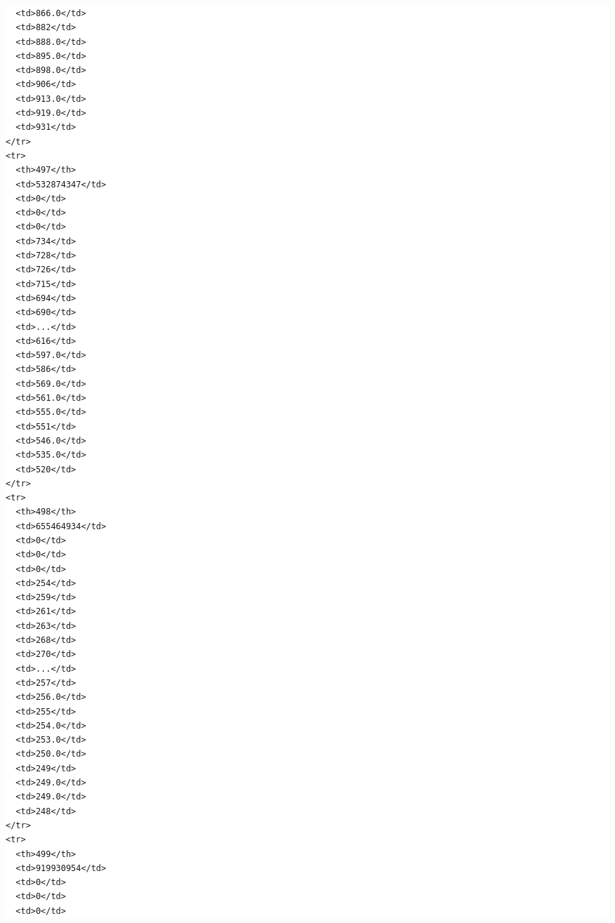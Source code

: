       <td>866.0</td>
      <td>882</td>
      <td>888.0</td>
      <td>895.0</td>
      <td>898.0</td>
      <td>906</td>
      <td>913.0</td>
      <td>919.0</td>
      <td>931</td>
    </tr>
    <tr>
      <th>497</th>
      <td>532874347</td>
      <td>0</td>
      <td>0</td>
      <td>0</td>
      <td>734</td>
      <td>728</td>
      <td>726</td>
      <td>715</td>
      <td>694</td>
      <td>690</td>
      <td>...</td>
      <td>616</td>
      <td>597.0</td>
      <td>586</td>
      <td>569.0</td>
      <td>561.0</td>
      <td>555.0</td>
      <td>551</td>
      <td>546.0</td>
      <td>535.0</td>
      <td>520</td>
    </tr>
    <tr>
      <th>498</th>
      <td>655464934</td>
      <td>0</td>
      <td>0</td>
      <td>0</td>
      <td>254</td>
      <td>259</td>
      <td>261</td>
      <td>263</td>
      <td>268</td>
      <td>270</td>
      <td>...</td>
      <td>257</td>
      <td>256.0</td>
      <td>255</td>
      <td>254.0</td>
      <td>253.0</td>
      <td>250.0</td>
      <td>249</td>
      <td>249.0</td>
      <td>249.0</td>
      <td>248</td>
    </tr>
    <tr>
      <th>499</th>
      <td>919930954</td>
      <td>0</td>
      <td>0</td>
      <td>0</td>